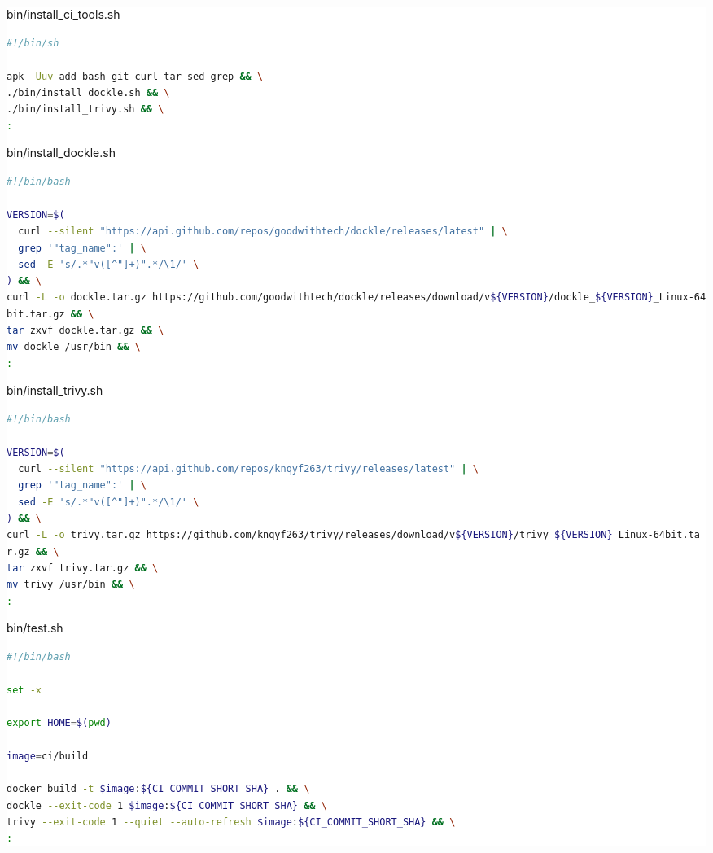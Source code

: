 bin/install_ci_tools.sh

```bash
#!/bin/sh

apk -Uuv add bash git curl tar sed grep && \
./bin/install_dockle.sh && \
./bin/install_trivy.sh && \
:
```

bin/install_dockle.sh

```bash
#!/bin/bash

VERSION=$(
  curl --silent "https://api.github.com/repos/goodwithtech/dockle/releases/latest" | \
  grep '"tag_name":' | \
  sed -E 's/.*"v([^"]+)".*/\1/' \
) && \
curl -L -o dockle.tar.gz https://github.com/goodwithtech/dockle/releases/download/v${VERSION}/dockle_${VERSION}_Linux-64bit.tar.gz && \
tar zxvf dockle.tar.gz && \
mv dockle /usr/bin && \
:
```

bin/install_trivy.sh

```bash
#!/bin/bash

VERSION=$(
  curl --silent "https://api.github.com/repos/knqyf263/trivy/releases/latest" | \
  grep '"tag_name":' | \
  sed -E 's/.*"v([^"]+)".*/\1/' \
) && \
curl -L -o trivy.tar.gz https://github.com/knqyf263/trivy/releases/download/v${VERSION}/trivy_${VERSION}_Linux-64bit.tar.gz && \
tar zxvf trivy.tar.gz && \
mv trivy /usr/bin && \
:
```

bin/test.sh

```bash
#!/bin/bash

set -x

export HOME=$(pwd)

image=ci/build

docker build -t $image:${CI_COMMIT_SHORT_SHA} . && \
dockle --exit-code 1 $image:${CI_COMMIT_SHORT_SHA} && \
trivy --exit-code 1 --quiet --auto-refresh $image:${CI_COMMIT_SHORT_SHA} && \
:
```
